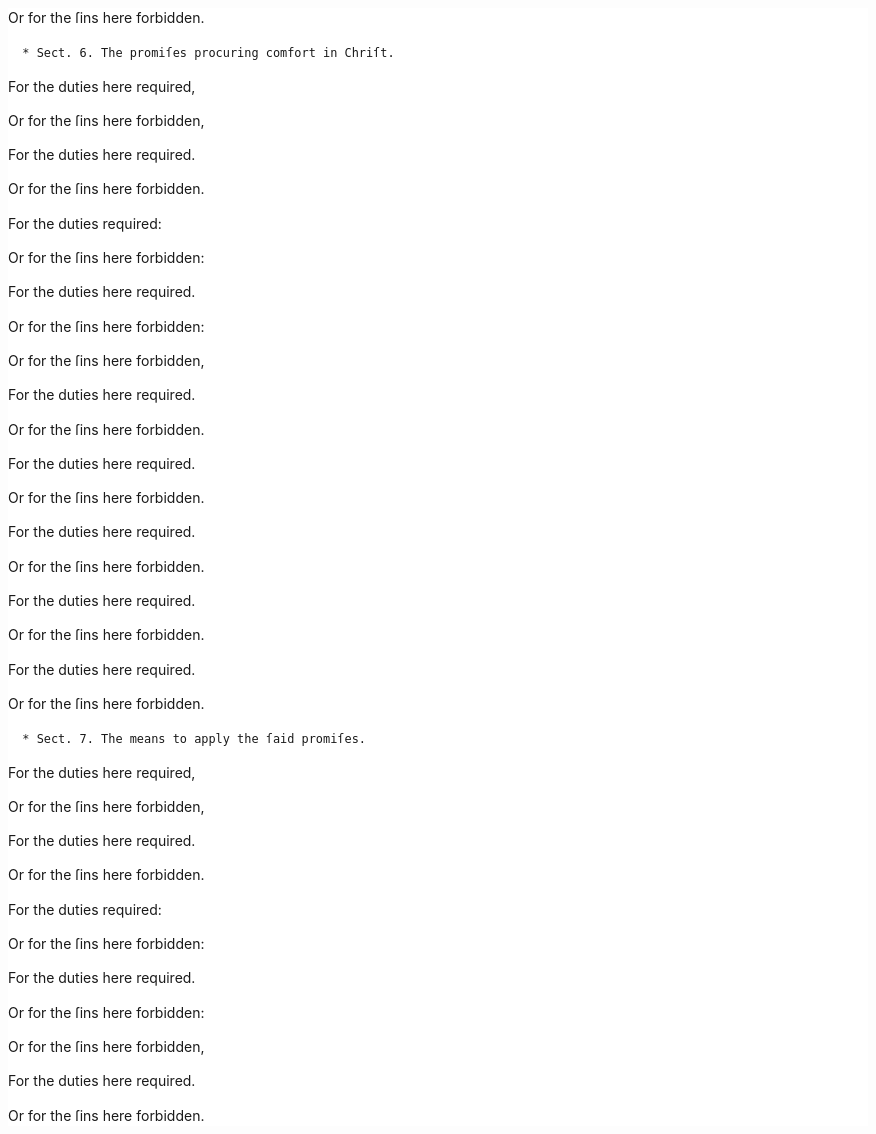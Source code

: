 Or for the ſins here forbidden.

      * Sect. 6. The promiſes procuring comfort in Chriſt.

For the duties here required,

Or for the ſins here forbidden,

For the duties here required.

Or for the ſins here forbidden.

For the duties required:

Or for the ſins here forbidden:

For the duties here required.

Or for the ſins here forbidden:

Or for the ſins here forbidden,

For the duties here required.

Or for the ſins here forbidden.

For the duties here required.

Or for the ſins here forbidden.

For the duties here required.

Or for the ſins here forbidden.

For the duties here required.

Or for the ſins here forbidden.

For the duties here required.

Or for the ſins here forbidden.

      * Sect. 7. The means to apply the ſaid promiſes.

For the duties here required,

Or for the ſins here forbidden,

For the duties here required.

Or for the ſins here forbidden.

For the duties required:

Or for the ſins here forbidden:

For the duties here required.

Or for the ſins here forbidden:

Or for the ſins here forbidden,

For the duties here required.

Or for the ſins here forbidden.
